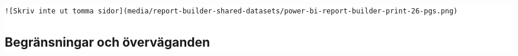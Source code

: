     ![Skriv inte ut tomma sidor](media/report-builder-shared-datasets/power-bi-report-builder-print-26-pgs.png)

## <a name="limitations-and-considerations"></a>Begränsningar och överväganden 
